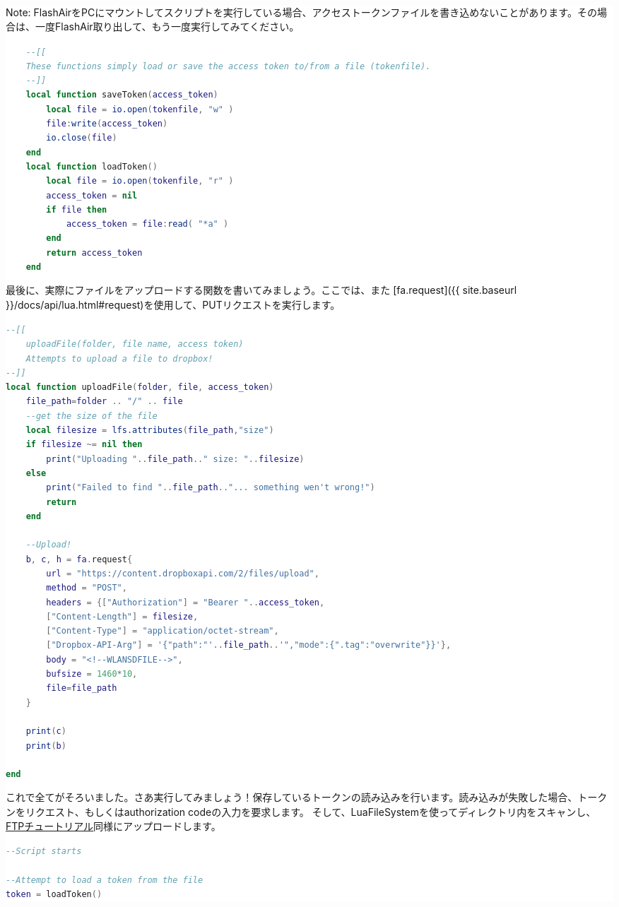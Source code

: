 <span class="badge label-blue">Note:</span> FlashAirをPCにマウントしてスクリプトを実行している場合、アクセストークンファイルを書き込めないことがあります。その場合は、一度FlashAir取り出して、もう一度実行してみてください。
```lua
    --[[
    These functions simply load or save the access token to/from a file (tokenfile).
    --]]
    local function saveToken(access_token)
    	local file = io.open(tokenfile, "w" )
    	file:write(access_token)
    	io.close(file)
    end
    local function loadToken()
    	local file = io.open(tokenfile, "r" )
    	access_token = nil
    	if file then
    		access_token = file:read( "*a" )
    	end
    	return access_token
    end
```
最後に、実際にファイルをアップロードする関数を書いてみましょう。ここでは、また
[fa.request]({{ site.baseurl }}/docs/api/lua.html#request)を使用して、PUTリクエストを実行します。
```lua
--[[
	uploadFile(folder, file name, access token)
	Attempts to upload a file to dropbox!
--]]
local function uploadFile(folder, file, access_token)
	file_path=folder .. "/" .. file
	--get the size of the file
	local filesize = lfs.attributes(file_path,"size")
	if filesize ~= nil then
		print("Uploading "..file_path.." size: "..filesize)
	else
		print("Failed to find "..file_path.."... something wen't wrong!")
		return
	end

	--Upload!
	b, c, h = fa.request{
		url = "https://content.dropboxapi.com/2/files/upload",
		method = "POST",
		headers = {["Authorization"] = "Bearer "..access_token,
		["Content-Length"] = filesize,
		["Content-Type"] = "application/octet-stream",
		["Dropbox-API-Arg"] = '{"path":"'..file_path..'","mode":{".tag":"overwrite"}}'},
		body = "<!--WLANSDFILE-->",
		bufsize = 1460*10,
		file=file_path
	}

	print(c)
	print(b)

end
```
これで全てがそろいました。さあ実行してみましょう！保存しているトークンの読み込みを行います。読み込みが失敗した場合、トークンをリクエスト、もしくはauthorization codeの入力を要求します。
そして、LuaFileSystemを使ってディレクトリ内をスキャンし、
[FTPチュートリアル](4)同様にアップロードします。
```lua
--Script starts

--Attempt to load a token from the file
token = loadToken()
```